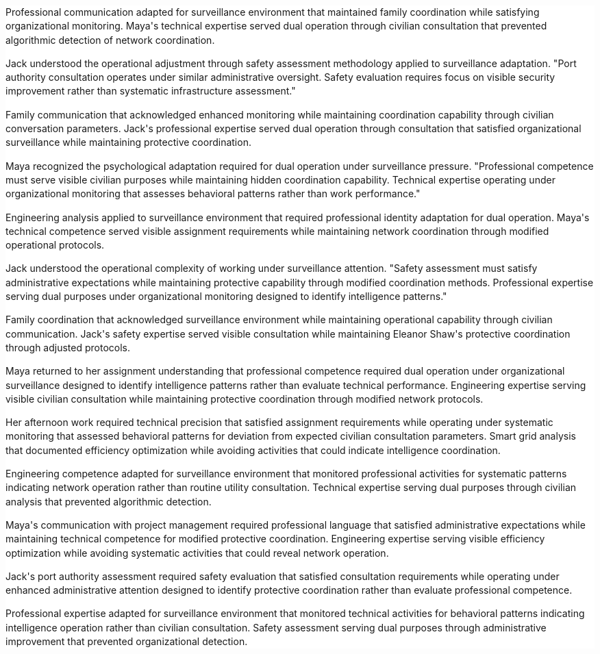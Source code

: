 Professional communication adapted for surveillance environment that maintained family coordination while satisfying organizational monitoring. Maya's technical expertise served dual operation through civilian consultation that prevented algorithmic detection of network coordination.

Jack understood the operational adjustment through safety assessment methodology applied to surveillance adaptation. "Port authority consultation operates under similar administrative oversight. Safety evaluation requires focus on visible security improvement rather than systematic infrastructure assessment."

Family communication that acknowledged enhanced monitoring while maintaining coordination capability through civilian conversation parameters. Jack's professional expertise served dual operation through consultation that satisfied organizational surveillance while maintaining protective coordination.

Maya recognized the psychological adaptation required for dual operation under surveillance pressure. "Professional competence must serve visible civilian purposes while maintaining hidden coordination capability. Technical expertise operating under organizational monitoring that assesses behavioral patterns rather than work performance."

Engineering analysis applied to surveillance environment that required professional identity adaptation for dual operation. Maya's technical competence served visible assignment requirements while maintaining network coordination through modified operational protocols.

Jack understood the operational complexity of working under surveillance attention. "Safety assessment must satisfy administrative expectations while maintaining protective capability through modified coordination methods. Professional expertise serving dual purposes under organizational monitoring designed to identify intelligence patterns."

Family coordination that acknowledged surveillance environment while maintaining operational capability through civilian communication. Jack's safety expertise served visible consultation while maintaining Eleanor Shaw's protective coordination through adjusted protocols.

Maya returned to her assignment understanding that professional competence required dual operation under organizational surveillance designed to identify intelligence patterns rather than evaluate technical performance. Engineering expertise serving visible civilian consultation while maintaining protective coordination through modified network protocols.

Her afternoon work required technical precision that satisfied assignment requirements while operating under systematic monitoring that assessed behavioral patterns for deviation from expected civilian consultation parameters. Smart grid analysis that documented efficiency optimization while avoiding activities that could indicate intelligence coordination.

Engineering competence adapted for surveillance environment that monitored professional activities for systematic patterns indicating network operation rather than routine utility consultation. Technical expertise serving dual purposes through civilian analysis that prevented algorithmic detection.

Maya's communication with project management required professional language that satisfied administrative expectations while maintaining technical competence for modified protective coordination. Engineering expertise serving visible efficiency optimization while avoiding systematic activities that could reveal network operation.

Jack's port authority assessment required safety evaluation that satisfied consultation requirements while operating under enhanced administrative attention designed to identify protective coordination rather than evaluate professional competence.

Professional expertise adapted for surveillance environment that monitored technical activities for behavioral patterns indicating intelligence operation rather than civilian consultation. Safety assessment serving dual purposes through administrative improvement that prevented organizational detection.
